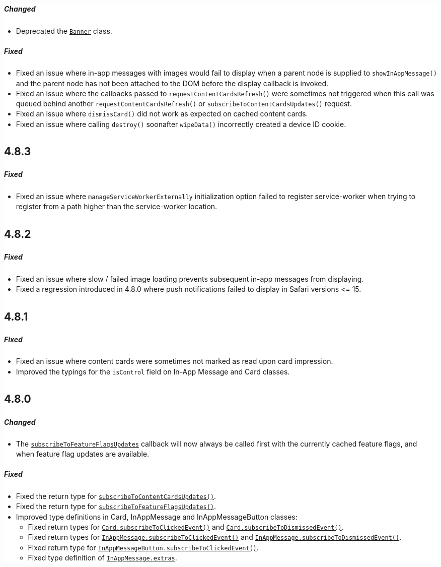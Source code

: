 ##### Changed
- Deprecated the [`Banner`](https://js.appboycdn.com/web-sdk/latest/doc/classes/braze.banner.html) class.

##### Fixed
- Fixed an issue where in-app messages with images would fail to display when a parent node is supplied to `showInAppMessage()` and the parent node has not been attached to the DOM before the display callback is invoked.
- Fixed an issue where the callbacks passed to `requestContentCardsRefresh()` were sometimes not triggered when this call was queued behind another `requestContentCardsRefresh()` or `subscribeToContentCardsUpdates()` request.
- Fixed an issue where `dismissCard()` did not work as expected on cached content cards.
- Fixed an issue where calling `destroy()` soonafter `wipeData()` incorrectly created a device ID cookie.

## 4.8.3

##### Fixed
- Fixed an issue where `manageServiceWorkerExternally` initialization option failed to register service-worker when trying to register from a path higher than the service-worker location.

## 4.8.2

##### Fixed
- Fixed an issue where slow / failed image loading prevents subsequent in-app messages from displaying.
- Fixed a regression introduced in 4.8.0 where push notifications failed to display in Safari versions <= 15.

## 4.8.1

##### Fixed
- Fixed an issue where content cards were sometimes not marked as read upon card impression.
- Improved the typings for the `isControl` field on In-App Message and Card classes.

## 4.8.0

##### Changed
- The [`subscribeToFeatureFlagsUpdates`](https://js.appboycdn.com/web-sdk/latest/doc/modules/braze.html#subscribetofeatureflagsupdates) callback will now always be called first with the currently cached feature flags, and when feature flag updates are available.

##### Fixed
- Fixed the return type for [`subscribeToContentCardsUpdates()`](https://js.appboycdn.com/web-sdk/latest/doc/modules/braze.html#subscribetocontentcardsupdates).
- Fixed the return type for [`subscribeToFeatureFlagsUpdates()`](https://js.appboycdn.com/web-sdk/latest/doc/modules/braze.html#subscribetofeatureflagsupdates).
- Improved type definitions in Card, InAppMessage and InAppMessageButton classes:
  - Fixed return types for [`Card.subscribeToClickedEvent()`](https://js.appboycdn.com/web-sdk/latest/doc/classes/braze.card.html#subscribetoclickedevent) and [`Card.subscribeToDismissedEvent()`](https://js.appboycdn.com/web-sdk/latest/doc/classes/braze.card.html#subscribetodismissedevent).
  - Fixed return types for [`InAppMessage.subscribeToClickedEvent()`](https://js.appboycdn.com/web-sdk/latest/doc/classes/braze.inappmessage.html#subscribetoclickedevent) and [`InAppMessage.subscribeToDismissedEvent()`](https://js.appboycdn.com/web-sdk/latest/doc/classes/braze.inappmessage.html#subscribetodismissedevent).
  - Fixed return type for [`InAppMessageButton.subscribeToClickedEvent()`](https://js.appboycdn.com/web-sdk/latest/doc/classes/braze.inappmessagebutton.html#subscribetoclickedevent).
  - Fixed type definition of [`InAppMessage.extras`](https://js.appboycdn.com/web-sdk/latest/doc/classes/braze.inappmessage.html#extras).
